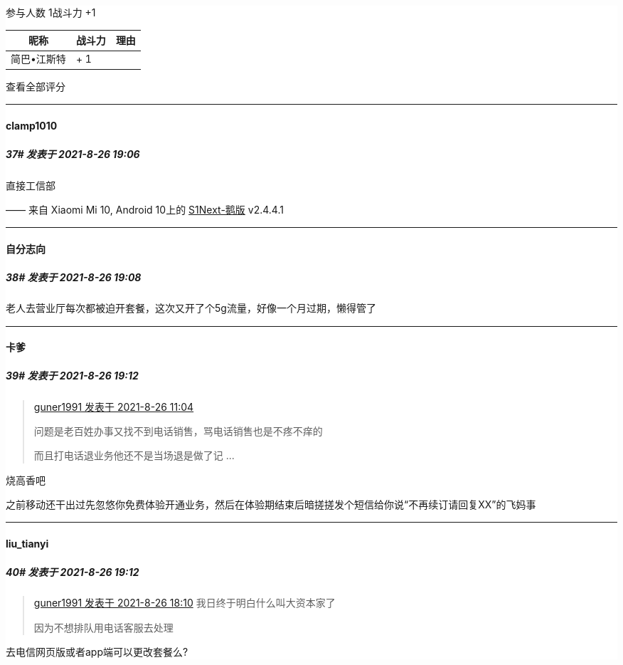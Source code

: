 
 参与人数 1战斗力 +1

|昵称|战斗力|理由|
|----|---|---|
| 简巴•江斯特| + 1||


查看全部评分


*****

####  clamp1010  
##### 37#       发表于 2021-8-26 19:06


直接工信部

—— 来自 Xiaomi Mi 10, Android 10上的 [S1Next-鹅版](https://github.com/ykrank/S1-Next/releases) v2.4.4.1


*****

####  自分志向  
##### 38#       发表于 2021-8-26 19:08


老人去营业厅每次都被迫开套餐，这次又开了个5g流量，好像一个月过期，懒得管了


*****

####  卡爹  
##### 39#       发表于 2021-8-26 19:12


<blockquote><a href="httphttps://bbs.saraba1st.com/2b/forum.php?mod=redirect&amp;goto=findpost&amp;pid=52511428&amp;ptid=2022861" target="_blank">guner1991 发表于 2021-8-26 11:04</a>

问题是老百姓办事又找不到电话销售，骂电话销售也是不疼不痒的


而且打电话退业务他还不是当场退是做了记 ...</blockquote>
烧高香吧

之前移动还干出过先忽悠你免费体验开通业务，然后在体验期结束后暗搓搓发个短信给你说“不再续订请回复XX”的飞妈事


*****

####  liu_tianyi  
##### 40#       发表于 2021-8-26 19:12


<blockquote><a href="httphttps://bbs.saraba1st.com/2b/forum.php?mod=redirect&amp;goto=findpost&amp;pid=52516556&amp;ptid=2022861" target="_blank">guner1991 发表于 2021-8-26 18:10</a>
我日终于明白什么叫大资本家了


因为不想排队用电话客服去处理</blockquote>
去电信网页版或者app端可以更改套餐么?
